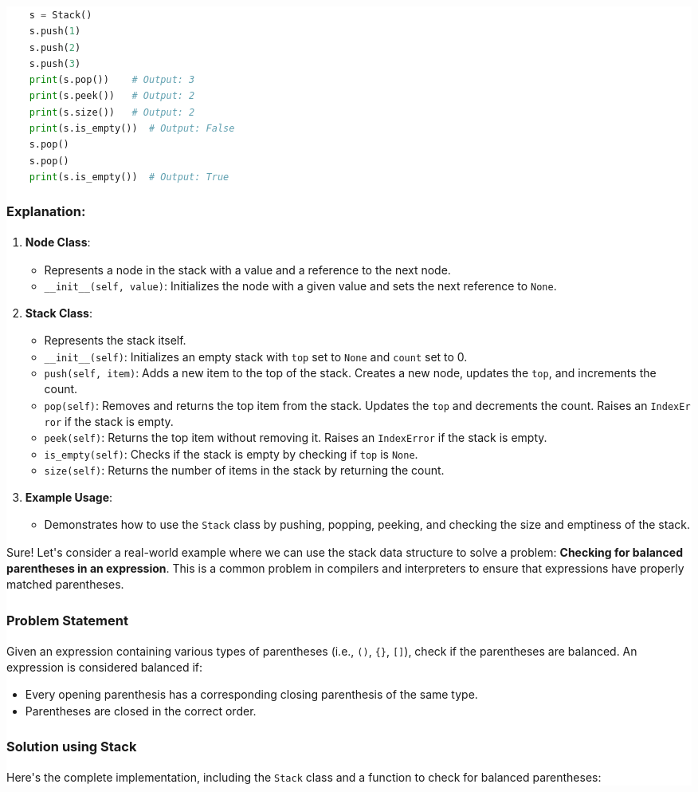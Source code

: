 ```python
    s = Stack()
    s.push(1)
    s.push(2)
    s.push(3)
    print(s.pop())    # Output: 3
    print(s.peek())   # Output: 2
    print(s.size())   # Output: 2
    print(s.is_empty())  # Output: False
    s.pop()
    s.pop()
    print(s.is_empty())  # Output: True
```

### Explanation:

1. **Node Class**:
   - Represents a node in the stack with a value and a reference to the next node.
   - `__init__(self, value)`: Initializes the node with a given value and sets the next reference to `None`.

2. **Stack Class**:
   - Represents the stack itself.
   - `__init__(self)`: Initializes an empty stack with `top` set to `None` and `count` set to 0.
   - `push(self, item)`: Adds a new item to the top of the stack. Creates a new node, updates the `top`, and increments the count.
   - `pop(self)`: Removes and returns the top item from the stack. Updates the `top` and decrements the count. Raises an `IndexError` if the stack is empty.
   - `peek(self)`: Returns the top item without removing it. Raises an `IndexError` if the stack is empty.
   - `is_empty(self)`: Checks if the stack is empty by checking if `top` is `None`.
   - `size(self)`: Returns the number of items in the stack by returning the count.

3. **Example Usage**:
   - Demonstrates how to use the `Stack` class by pushing, popping, peeking, and checking the size and emptiness of the stack.
  


Sure! Let's consider a real-world example where we can use the stack data structure to solve a problem: **Checking for balanced parentheses in an expression**. This is a common problem in compilers and interpreters to ensure that expressions have properly matched parentheses.

### Problem Statement
Given an expression containing various types of parentheses (i.e., `()`, `{}`, `[]`), check if the parentheses are balanced. An expression is considered balanced if:
- Every opening parenthesis has a corresponding closing parenthesis of the same type.
- Parentheses are closed in the correct order.

### Solution using Stack

Here's the complete implementation, including the `Stack` class and a function to check for balanced parentheses:
